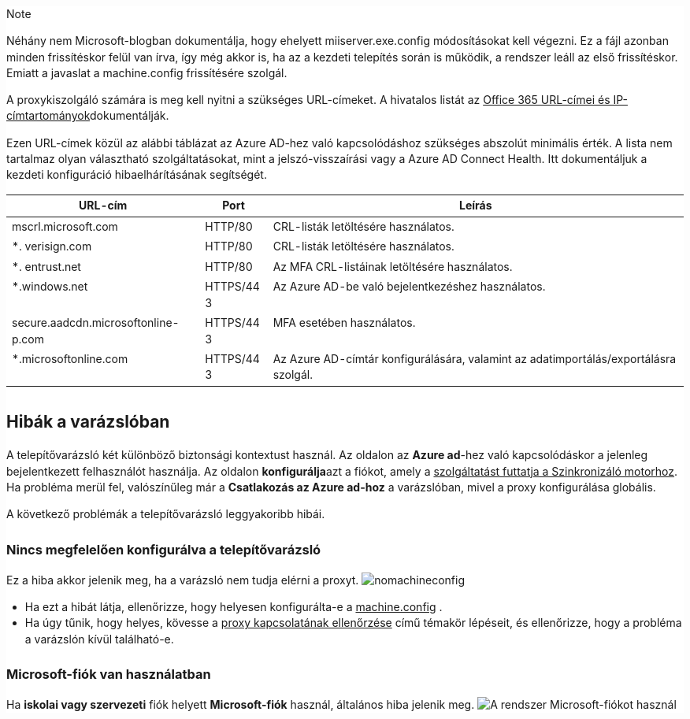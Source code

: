 > [!NOTE]
> Néhány nem Microsoft-blogban dokumentálja, hogy ehelyett miiserver.exe.config módosításokat kell végezni. Ez a fájl azonban minden frissítéskor felül van írva, így még akkor is, ha az a kezdeti telepítés során is működik, a rendszer leáll az első frissítéskor. Emiatt a javaslat a machine.config frissítésére szolgál.
>
>

A proxykiszolgáló számára is meg kell nyitni a szükséges URL-címeket. A hivatalos listát az [Office 365 URL-címei és IP-címtartományok](https://support.office.com/article/Office-365-URLs-and-IP-address-ranges-8548a211-3fe7-47cb-abb1-355ea5aa88a2)dokumentálják.

Ezen URL-címek közül az alábbi táblázat az Azure AD-hez való kapcsolódáshoz szükséges abszolút minimális érték. A lista nem tartalmaz olyan választható szolgáltatásokat, mint a jelszó-visszaírási vagy a Azure AD Connect Health. Itt dokumentáljuk a kezdeti konfiguráció hibaelhárításának segítségét.

| URL-cím | Port | Leírás |
| --- | --- | --- |
| mscrl.microsoft.com |HTTP/80 |CRL-listák letöltésére használatos. |
| \*. verisign.com |HTTP/80 |CRL-listák letöltésére használatos. |
| \*. entrust.net |HTTP/80 |Az MFA CRL-listáinak letöltésére használatos. |
| \*.windows.net |HTTPS/443 |Az Azure AD-be való bejelentkezéshez használatos. |
| secure.aadcdn.microsoftonline-p.com |HTTPS/443 |MFA esetében használatos. |
| \*.microsoftonline.com |HTTPS/443 |Az Azure AD-címtár konfigurálására, valamint az adatimportálás/exportálásra szolgál. |

## <a name="errors-in-the-wizard"></a>Hibák a varázslóban
A telepítővarázsló két különböző biztonsági kontextust használ. Az oldalon az **Azure ad**-hez való kapcsolódáskor a jelenleg bejelentkezett felhasználót használja. Az oldalon **konfigurálja**azt a fiókot, amely a [szolgáltatást futtatja a Szinkronizáló motorhoz](reference-connect-accounts-permissions.md#adsync-service-account). Ha probléma merül fel, valószínűleg már a **Csatlakozás az Azure ad-hoz** a varázslóban, mivel a proxy konfigurálása globális.

A következő problémák a telepítővarázsló leggyakoribb hibái.

### <a name="the-installation-wizard-has-not-been-correctly-configured"></a>Nincs megfelelően konfigurálva a telepítővarázsló
Ez a hiba akkor jelenik meg, ha a varázsló nem tudja elérni a proxyt.
![nomachineconfig](./media/tshoot-connect-connectivity/nomachineconfig.png)

* Ha ezt a hibát látja, ellenőrizze, hogy helyesen konfigurálta-e a [machine.config](how-to-connect-install-prerequisites.md#connectivity) .
* Ha úgy tűnik, hogy helyes, kövesse a [proxy kapcsolatának ellenőrzése](#verify-proxy-connectivity) című témakör lépéseit, és ellenőrizze, hogy a probléma a varázslón kívül található-e.

### <a name="a-microsoft-account-is-used"></a>Microsoft-fiók van használatban
Ha **iskolai vagy szervezeti** fiók helyett **Microsoft-fiók** használ, általános hiba jelenik meg.
![A rendszer Microsoft-fiókot használ](./media/tshoot-connect-connectivity/unknownerror.png)
